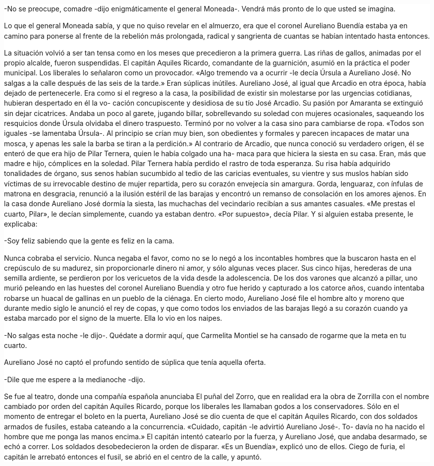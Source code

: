 -No se preocupe, comadre -dijo enigmáticamente el general Moneada-. Vendrá más pronto de 
lo que usted se imagina. 

Lo que el general Moneada sabía, y que no quiso revelar en el almuerzo, era que el coronel 
Aureliano Buendía estaba ya en camino para ponerse al frente de la rebelión más prolongada, 
radical y sangrienta de cuantas se habían intentado hasta entonces. 

La situación volvió a ser tan tensa como en los meses que precedieron a la primera guerra. Las 
riñas de gallos, animadas por el propio alcalde, fueron suspendidas. El capitán Aquiles Ricardo, 
comandante de la guarnición, asumió en la práctica el poder municipal. Los liberales lo señalaron 
como un provocador. «Algo tremendo va a ocurrir -le decía Úrsula a Aureliano José. No salgas a 
la calle después de las seis de la tarde.» Eran súplicas inútiles. Aureliano José, al igual que 
Arcadio en otra época, había dejado de pertenecerle. Era como si el regreso a la casa, la 
posibilidad de existir sin molestarse por las urgencias cotidianas, hubieran despertado en él la vo- 
cación concupiscente y desidiosa de su tío José Arcadio. Su pasión por Amaranta se extinguió sin 
dejar cicatrices. Andaba un poco al garete, jugando billar, sobrellevando su soledad con mujeres 
ocasionales, saqueando los resquicios donde Úrsula olvidaba el dinero traspuesto. Terminó por no 
volver a la casa sino para cambiarse de ropa. «Todos son iguales -se lamentaba Úrsula-. Al 
principio se crían muy bien, son obedientes y formales y parecen incapaces de matar una mosca, 
y apenas les sale la barba se tiran a la perdición.» Al contrario de Arcadio, que nunca conoció su 
verdadero origen, él se enteró de que era hijo de Pilar Ternera, quien le había colgado una ha- 
maca para que hiciera la siesta en su casa. Eran, más que madre e hijo, cómplices en la soledad. 
Pilar Ternera había perdido el rastro de toda esperanza. Su risa había adquirido tonalidades de 
órgano, sus senos habían sucumbido al tedio de las caricias eventuales, su vientre y sus muslos 
habían sido víctimas de su irrevocable destino de mujer repartida, pero su corazón envejecía sin 
amargura. Gorda, lenguaraz, con ínfulas de matrona en desgracia, renunció a la ilusión estéril de 
las barajas y encontró un remanso de consolación en los amores ajenos. En la casa donde 
Aureliano José dormía la siesta, las muchachas del vecindario recibían a sus amantes casuales. 
«Me prestas el cuarto, Pilar», le decían simplemente, cuando ya estaban dentro. «Por supuesto», 
decía Pilar. Y si alguien estaba presente, le explicaba: 

-Soy feliz sabiendo que la gente es feliz en la cama. 

Nunca cobraba el servicio. Nunca negaba el favor, como no se lo negó a los incontables 
hombres que la buscaron hasta en el crepúsculo de su madurez, sin proporcionarle dinero ni 
amor, y sólo algunas veces placer. Sus cinco hijas, herederas de una semilla ardiente, se 
perdieron por los vericuetos de la vida desde la adolescencia. De los dos varones que alcanzó a 
pillar, uno murió peleando en las huestes del coronel Aureliano Buendía y otro fue herido y 
capturado a los catorce años, cuando intentaba robarse un huacal de gallinas en un pueblo de la 
ciénaga. En cierto modo, Aureliano José file el hombre alto y moreno que durante medio siglo le 
anunció el rey de copas, y que como todos los enviados de las barajas llegó a su corazón cuando 
ya estaba marcado por el signo de la muerte. Ella lo vio en los naipes. 

-No salgas esta noche -le dijo-. Quédate a dormir aquí, que Carmelita Montiel se ha cansado 
de rogarme que la meta en tu cuarto. 

Aureliano José no captó el profundo sentido de súplica que tenía aquella oferta. 

-Dile que me espere a la medianoche -dijo. 

Se fue al teatro, donde una compañía española anunciaba El puñal del Zorro, que en realidad 
era la obra de Zorrilla con el nombre cambiado por orden del capitán Aquiles Ricardo, porque los 
liberales les llamaban godos a los conservadores. Sólo en el momento de entregar el boleto en la 
puerta, Aureliano José se dio cuenta de que el capitán Aquiles Ricardo, con dos soldados armados 
de fusiles, estaba cateando a la concurrencia. «Cuidado, capitán -le advirtió Aureliano José-. To- 
davía no ha nacido el hombre que me ponga las manos encima.» El capitán intentó catearlo por la 
fuerza, y Aureliano José, que andaba desarmado, se echó a correr. Los soldados desobedecieron 
la orden de disparar. «Es un Buendía», explicó uno de ellos. Ciego de furia, el capitán le arrebató 
entonces el fusil, se abrió en el centro de la calle, y apuntó. 
